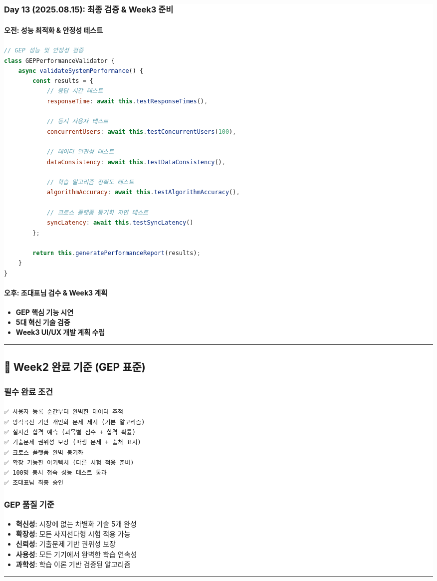 ### **Day 13 (2025.08.15): 최종 검증 & Week3 준비**

#### **오전: 성능 최적화 & 안정성 테스트**
```javascript
// GEP 성능 및 안정성 검증
class GEPPerformanceValidator {
    async validateSystemPerformance() {
        const results = {
            // 응답 시간 테스트
            responseTime: await this.testResponseTimes(),
            
            // 동시 사용자 테스트
            concurrentUsers: await this.testConcurrentUsers(100),
            
            // 데이터 일관성 테스트
            dataConsistency: await this.testDataConsistency(),
            
            // 학습 알고리즘 정확도 테스트
            algorithmAccuracy: await this.testAlgorithmAccuracy(),
            
            // 크로스 플랫폼 동기화 지연 테스트
            syncLatency: await this.testSyncLatency()
        };
        
        return this.generatePerformanceReport(results);
    }
}
```

#### **오후: 조대표님 검수 & Week3 계획**
- **GEP 핵심 기능 시연**
- **5대 혁신 기술 검증**
- **Week3 UI/UX 개발 계획 수립**

---

## 🎯 **Week2 완료 기준 (GEP 표준)**

### **필수 완료 조건**
```
✅ 사용자 등록 순간부터 완벽한 데이터 추적
✅ 망각곡선 기반 개인화 문제 제시 (기본 알고리즘)
✅ 실시간 합격 예측 (과목별 점수 + 합격 확률)
✅ 기출문제 권위성 보장 (파생 문제 + 출처 표시)
✅ 크로스 플랫폼 완벽 동기화
✅ 확장 가능한 아키텍처 (다른 시험 적용 준비)
✅ 100명 동시 접속 성능 테스트 통과
✅ 조대표님 최종 승인
```

### **GEP 품질 기준**
- **혁신성**: 시장에 없는 차별화 기술 5개 완성
- **확장성**: 모든 사지선다형 시험 적용 가능
- **신뢰성**: 기출문제 기반 권위성 보장
- **사용성**: 모든 기기에서 완벽한 학습 연속성
- **과학성**: 학습 이론 기반 검증된 알고리즘

---